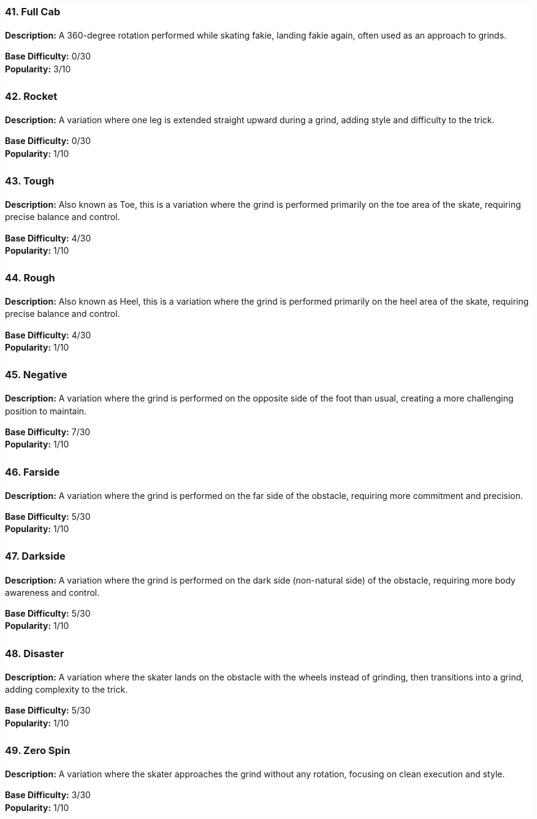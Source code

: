 ### 41. Full Cab
**Description:** A 360-degree rotation performed while skating fakie, landing fakie again, often used as an approach to grinds.

**Base Difficulty:** 0/30  
**Popularity:** 3/10

### 42. Rocket
**Description:** A variation where one leg is extended straight upward during a grind, adding style and difficulty to the trick.

**Base Difficulty:** 0/30  
**Popularity:** 1/10

### 43. Tough
**Description:** Also known as Toe, this is a variation where the grind is performed primarily on the toe area of the skate, requiring precise balance and control.

**Base Difficulty:** 4/30  
**Popularity:** 1/10

### 44. Rough
**Description:** Also known as Heel, this is a variation where the grind is performed primarily on the heel area of the skate, requiring precise balance and control.

**Base Difficulty:** 4/30  
**Popularity:** 1/10

### 45. Negative
**Description:** A variation where the grind is performed on the opposite side of the foot than usual, creating a more challenging position to maintain.

**Base Difficulty:** 7/30  
**Popularity:** 1/10

### 46. Farside
**Description:** A variation where the grind is performed on the far side of the obstacle, requiring more commitment and precision.

**Base Difficulty:** 5/30  
**Popularity:** 1/10

### 47. Darkside
**Description:** A variation where the grind is performed on the dark side (non-natural side) of the obstacle, requiring more body awareness and control.

**Base Difficulty:** 5/30  
**Popularity:** 1/10

### 48. Disaster
**Description:** A variation where the skater lands on the obstacle with the wheels instead of grinding, then transitions into a grind, adding complexity to the trick.

**Base Difficulty:** 5/30  
**Popularity:** 1/10

### 49. Zero Spin
**Description:** A variation where the skater approaches the grind without any rotation, focusing on clean execution and style.

**Base Difficulty:** 3/30  
**Popularity:** 1/10

